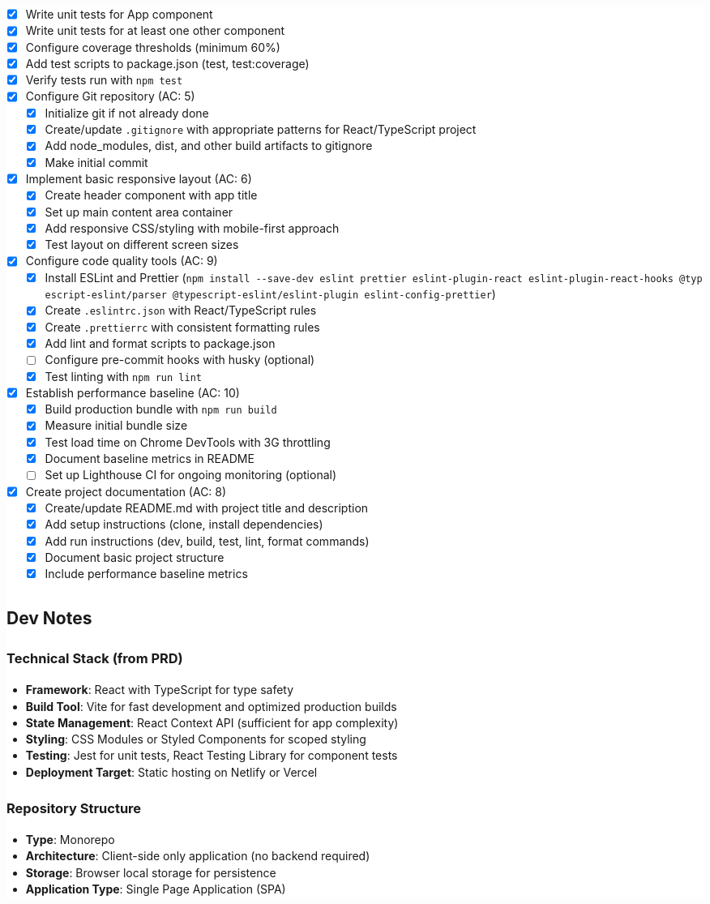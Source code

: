   - [x] Write unit tests for App component
  - [x] Write unit tests for at least one other component
  - [x] Configure coverage thresholds (minimum 60%)
  - [x] Add test scripts to package.json (test, test:coverage)
  - [x] Verify tests run with `npm test`
- [x] Configure Git repository (AC: 5)
  - [x] Initialize git if not already done
  - [x] Create/update `.gitignore` with appropriate patterns for React/TypeScript project
  - [x] Add node_modules, dist, and other build artifacts to gitignore
  - [x] Make initial commit
- [x] Implement basic responsive layout (AC: 6)
  - [x] Create header component with app title
  - [x] Set up main content area container
  - [x] Add responsive CSS/styling with mobile-first approach
  - [x] Test layout on different screen sizes
- [x] Configure code quality tools (AC: 9)
  - [x] Install ESLint and Prettier (`npm install --save-dev eslint prettier eslint-plugin-react eslint-plugin-react-hooks @typescript-eslint/parser @typescript-eslint/eslint-plugin eslint-config-prettier`)
  - [x] Create `.eslintrc.json` with React/TypeScript rules
  - [x] Create `.prettierrc` with consistent formatting rules
  - [x] Add lint and format scripts to package.json
  - [ ] Configure pre-commit hooks with husky (optional)
  - [x] Test linting with `npm run lint`
- [x] Establish performance baseline (AC: 10)
  - [x] Build production bundle with `npm run build`
  - [x] Measure initial bundle size
  - [x] Test load time on Chrome DevTools with 3G throttling
  - [x] Document baseline metrics in README
  - [ ] Set up Lighthouse CI for ongoing monitoring (optional)
- [x] Create project documentation (AC: 8)
  - [x] Create/update README.md with project title and description
  - [x] Add setup instructions (clone, install dependencies)
  - [x] Add run instructions (dev, build, test, lint, format commands)
  - [x] Document basic project structure
  - [x] Include performance baseline metrics

## Dev Notes

### Technical Stack (from PRD)

- **Framework**: React with TypeScript for type safety
- **Build Tool**: Vite for fast development and optimized production builds
- **State Management**: React Context API (sufficient for app complexity)
- **Styling**: CSS Modules or Styled Components for scoped styling
- **Testing**: Jest for unit tests, React Testing Library for component tests
- **Deployment Target**: Static hosting on Netlify or Vercel

### Repository Structure

- **Type**: Monorepo
- **Architecture**: Client-side only application (no backend required)
- **Storage**: Browser local storage for persistence
- **Application Type**: Single Page Application (SPA)
